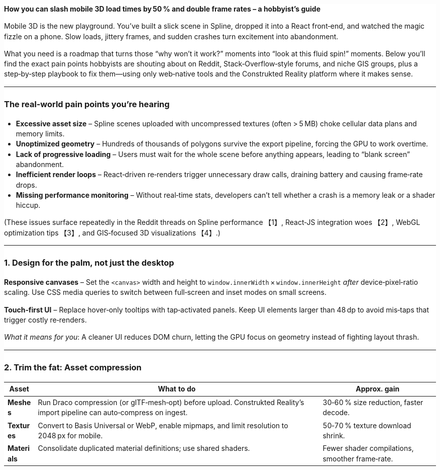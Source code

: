 **How you can slash mobile 3D load times by 50 % and double frame rates – a hobbyist’s guide**

Mobile 3D is the new playground. You’ve built a slick scene in Spline, dropped it into a React front‑end, and watched the magic fizzle on a phone. Slow loads, jittery frames, and sudden crashes turn excitement into abandonment.  

What you need is a roadmap that turns those “why won’t it work?” moments into “look at this fluid spin!” moments. Below you’ll find the exact pain points hobbyists are shouting about on Reddit, Stack‑Overflow‑style forums, and niche GIS groups, plus a step‑by‑step playbook to fix them—using only web‑native tools and the Construkted Reality platform where it makes sense.

---

### The real‑world pain points you’re hearing

* **Excessive asset size** – Spline scenes uploaded with uncompressed textures (often > 5 MB) choke cellular data plans and memory limits.  
* **Unoptimized geometry** – Hundreds of thousands of polygons survive the export pipeline, forcing the GPU to work overtime.  
* **Lack of progressive loading** – Users must wait for the whole scene before anything appears, leading to “blank screen” abandonment.  
* **Inefficient render loops** – React‑driven re‑renders trigger unnecessary draw calls, draining battery and causing frame‑rate drops.  
* **Missing performance monitoring** – Without real‑time stats, developers can’t tell whether a crash is a memory leak or a shader hiccup.

(These issues surface repeatedly in the Reddit threads on Spline performance 【1】, React‑JS integration woes 【2】, WebGL optimization tips 【3】, and GIS‑focused 3D visualizations 【4】.)

---

### 1. Design for the palm, not just the desktop

**Responsive canvases** – Set the `<canvas>` width and height to `window.innerWidth` × `window.innerHeight` *after* device‑pixel‑ratio scaling. Use CSS media queries to switch between full‑screen and inset modes on small screens.

**Touch‑first UI** – Replace hover‑only tooltips with tap‑activated panels. Keep UI elements larger than 48 dp to avoid mis‑taps that trigger costly re‑renders.

*What it means for you*: A cleaner UI reduces DOM churn, letting the GPU focus on geometry instead of fighting layout thrash.

---

### 2. Trim the fat: Asset compression

| Asset | What to do | Approx. gain |
|---|---|---|
| **Meshes** | Run Draco compression (or glTF‑mesh‑opt) before upload. Construkted Reality’s import pipeline can auto‑compress on ingest. | 30‑60 % size reduction, faster decode. |
| **Textures** | Convert to Basis Universal or WebP, enable mipmaps, and limit resolution to 2048 px for mobile. | 50‑70 % texture download shrink. |
| **Materials** | Consolidate duplicated material definitions; use shared shaders. | Fewer shader compilations, smoother frame‑rate. |
